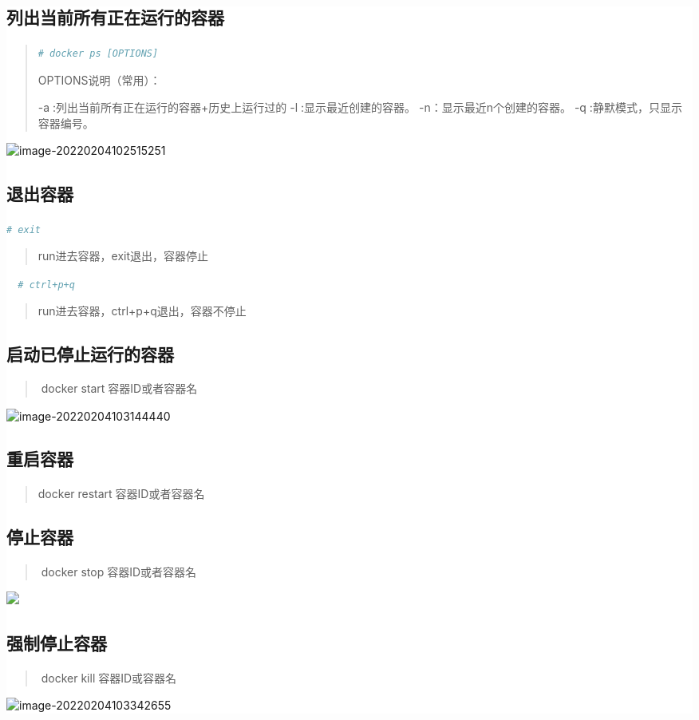##       列出当前所有正在运行的容器

>```sh
># docker ps [OPTIONS]
>```
>
>OPTIONS说明（常用）：
>
>-a :列出当前所有正在运行的容器+历史上运行过的
>-l :显示最近创建的容器。
>-n：显示最近n个创建的容器。
>-q :静默模式，只显示容器编号。

![image-20220204102515251](https://cdn.jsdelivr.net/gh/fhwlnetwork/blos_imgs/img/image-20220204102515251.png)

##  退出容器

```sh
# exit
```

>run进去容器，exit退出，容器停止

```sh
  # ctrl+p+q
```

>   run进去容器，ctrl+p+q退出，容器不停止

##      启动已停止运行的容器

> ​     docker start 容器ID或者容器名

![image-20220204103144440](https://cdn.jsdelivr.net/gh/fhwlnetwork/blos_imgs/img/image-20220204103144440.png)

## 重启容器

>    docker restart 容器ID或者容器名

##      停止容器

> ​     docker stop 容器ID或者容器名

![](https://cdn.jsdelivr.net/gh/fhwlnetwork/blos_imgs/img/image-20220204103111540-20220204103247664.png)

## 强制停止容器

> ​    docker kill 容器ID或容器名

![image-20220204103342655](https://cdn.jsdelivr.net/gh/fhwlnetwork/blos_imgs/img/image-20220204103342655.png)
